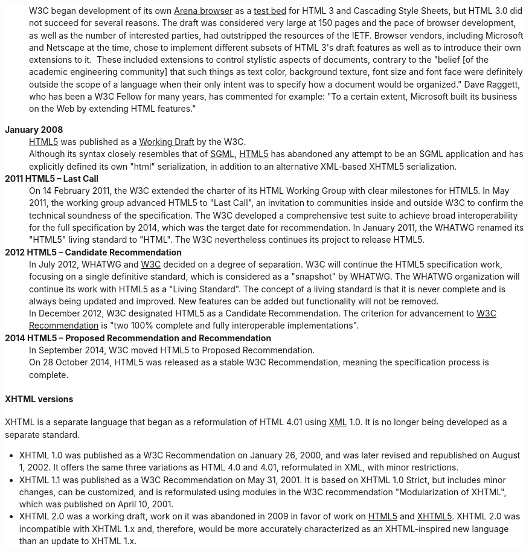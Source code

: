 <dd>W3C began development of its own&nbsp;<a title="Arena (web browser)" href="https://en.wikipedia.org/wiki/Arena_(web_browser)">Arena browser</a>&nbsp;as a&nbsp;<a class="mw-redirect" title="Test bed" href="https://en.wikipedia.org/wiki/Test_bed">test bed</a>&nbsp;for HTML 3 and Cascading Style Sheets,&nbsp;but HTML 3.0 did not succeed for several reasons. The draft was considered very large at 150 pages and the pace of browser development, as well as the number of interested parties, had outstripped the resources of the IETF.&nbsp;Browser vendors, including Microsoft and Netscape at the time, chose to implement different subsets of HTML 3's draft features as well as to introduce their own extensions to it.&nbsp;&nbsp;These included extensions to control stylistic aspects of documents, contrary to the "belief [of the academic engineering community] that such things as text color, background texture, font size and font face were definitely outside the scope of a language when their only intent was to specify how a document would be organized."&nbsp;Dave Raggett, who has been a W3C Fellow for many years, has commented for example: "To a certain extent, Microsoft built its business on the Web by extending HTML features."</dd>
<dd></dd>
</dl>
<dl>
<dt><strong>January 2008</strong></dt>
<dd><a title="HTML5" href="https://en.wikipedia.org/wiki/HTML5">HTML5</a>&nbsp;was published as a&nbsp;<a title="World Wide Web Consortium" href="https://en.wikipedia.org/wiki/World_Wide_Web_Consortium#Recommendations_and_Certifications">Working Draft</a>&nbsp;by the W3C.</dd>
<dd>Although its syntax closely resembles that of&nbsp;<a class="mw-redirect" title="SGML" href="https://en.wikipedia.org/wiki/SGML">SGML</a>,&nbsp;<a title="HTML5" href="https://en.wikipedia.org/wiki/HTML5">HTML5</a>&nbsp;has abandoned any attempt to be an SGML application and has explicitly defined its own "html" serialization, in addition to an alternative XML-based XHTML5 serialization.</dd>
<dt><strong>2011&nbsp;HTML5 &ndash; Last Call</strong></dt>
<dd>On 14 February 2011, the W3C extended the charter of its HTML Working Group with clear milestones for HTML5. In May 2011, the working group advanced HTML5 to "Last Call", an invitation to communities inside and outside W3C to confirm the technical soundness of the specification. The W3C developed a comprehensive test suite to achieve broad interoperability for the full specification by 2014, which was the target date for recommendation.&nbsp;In January 2011, the WHATWG renamed its "HTML5" living standard to "HTML". The W3C nevertheless continues its project to release HTML5.</dd>
<dt><strong>2012&nbsp;HTML5 &ndash; Candidate Recommendation</strong></dt>
<dd>In July 2012, WHATWG and&nbsp;<a class="mw-redirect" title="W3C" href="https://en.wikipedia.org/wiki/W3C">W3C</a>&nbsp;decided on a degree of separation. W3C will continue the HTML5 specification work, focusing on a single definitive standard, which is considered as a "snapshot" by WHATWG. The WHATWG organization will continue its work with HTML5 as a "Living Standard". The concept of a living standard is that it is never complete and is always being updated and improved. New features can be added but functionality will not be removed.</dd>
<dd>In December 2012, W3C designated HTML5 as a Candidate Recommendation.&nbsp;The criterion for advancement to&nbsp;<a class="mw-redirect" title="W3C recommendation" href="https://en.wikipedia.org/wiki/W3C_recommendation#W3C_Recommendation_(REC)">W3C Recommendation</a>&nbsp;is "two 100% complete and fully interoperable implementations".</dd>
<dt><strong>2014&nbsp;HTML5 &ndash; Proposed Recommendation and Recommendation</strong></dt>
<dd>In September 2014, W3C moved HTML5 to Proposed Recommendation.</dd>
<dd>On 28 October 2014, HTML5 was released as a stable W3C Recommendation,&nbsp;meaning the specification process is complete.</dd>
</dl>
<h4><span id="XHTML_versions" class="mw-headline">XHTML versions</span></h4>
<p>XHTML is a separate language that began as a reformulation of HTML 4.01 using&nbsp;<a title="XML" href="https://en.wikipedia.org/wiki/XML">XML</a>&nbsp;1.0. It is no longer being developed as a separate standard.</p>
<ul>
<li>XHTML 1.0 was published as a W3C Recommendation on January 26, 2000,&nbsp;and was later revised and republished on August 1, 2002. It offers the same three variations as HTML 4.0 and 4.01, reformulated in XML, with minor restrictions.</li>
<li>XHTML 1.1&nbsp;was published as a W3C Recommendation on May 31, 2001. It is based on XHTML 1.0 Strict, but includes minor changes, can be customized, and is reformulated using modules in the W3C recommendation "Modularization of XHTML", which was published on April 10, 2001.</li>
<li>XHTML 2.0 was a working draft, work on it was abandoned in 2009 in favor of work on&nbsp;<a title="HTML5" href="https://en.wikipedia.org/wiki/HTML5">HTML5</a>&nbsp;and&nbsp;<a title="XHTML" href="https://en.wikipedia.org/wiki/XHTML#XHTML5">XHTML5</a>.&nbsp;XHTML 2.0 was incompatible with XHTML 1.x and, therefore, would be more accurately characterized as an XHTML-inspired new language than an update to XHTML 1.x.</li>